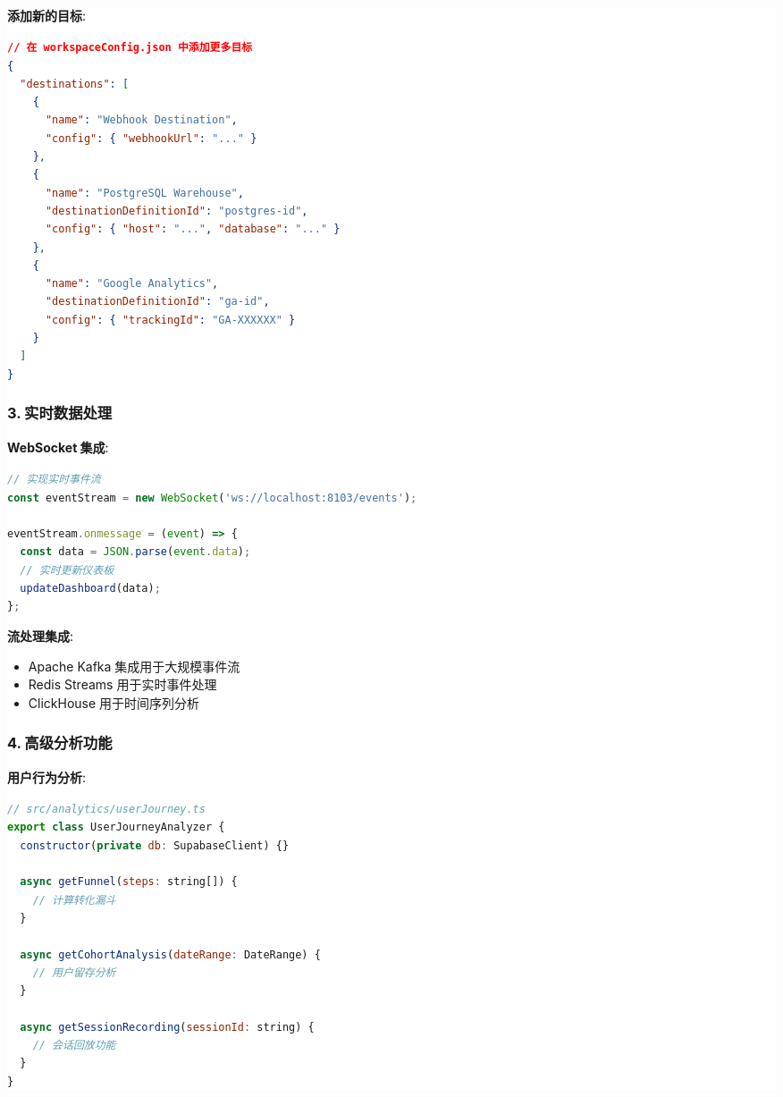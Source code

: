 **添加新的目标**:
```json
// 在 workspaceConfig.json 中添加更多目标
{
  "destinations": [
    {
      "name": "Webhook Destination",
      "config": { "webhookUrl": "..." }
    },
    {
      "name": "PostgreSQL Warehouse",
      "destinationDefinitionId": "postgres-id",
      "config": { "host": "...", "database": "..." }
    },
    {
      "name": "Google Analytics",
      "destinationDefinitionId": "ga-id", 
      "config": { "trackingId": "GA-XXXXXX" }
    }
  ]
}
```

### 3. 实时数据处理

**WebSocket 集成**:
```javascript
// 实现实时事件流
const eventStream = new WebSocket('ws://localhost:8103/events');

eventStream.onmessage = (event) => {
  const data = JSON.parse(event.data);
  // 实时更新仪表板
  updateDashboard(data);
};
```

**流处理集成**:
- Apache Kafka 集成用于大规模事件流
- Redis Streams 用于实时事件处理
- ClickHouse 用于时间序列分析

### 4. 高级分析功能

**用户行为分析**:
```javascript
// src/analytics/userJourney.ts
export class UserJourneyAnalyzer {
  constructor(private db: SupabaseClient) {}
  
  async getFunnel(steps: string[]) {
    // 计算转化漏斗
  }
  
  async getCohortAnalysis(dateRange: DateRange) {
    // 用户留存分析
  }
  
  async getSessionRecording(sessionId: string) {
    // 会话回放功能
  }
}
```
